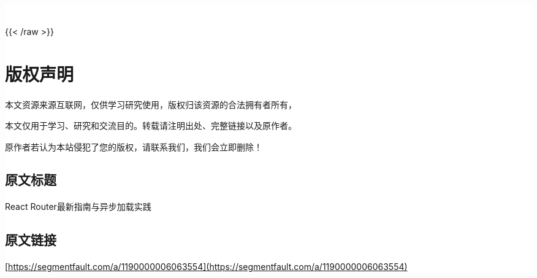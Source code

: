 <p><span class="img-wrap"><img data-src="/img/remote/1460000006767239" src="https://static.alili.tech/img/remote/1460000006767239" alt="" title="" style="cursor: pointer;"></span></p>

                
{{< /raw >}}

# 版权声明
本文资源来源互联网，仅供学习研究使用，版权归该资源的合法拥有者所有，

本文仅用于学习、研究和交流目的。转载请注明出处、完整链接以及原作者。

原作者若认为本站侵犯了您的版权，请联系我们，我们会立即删除！

## 原文标题
React Router最新指南与异步加载实践

## 原文链接
[https://segmentfault.com/a/1190000006063554](https://segmentfault.com/a/1190000006063554)

